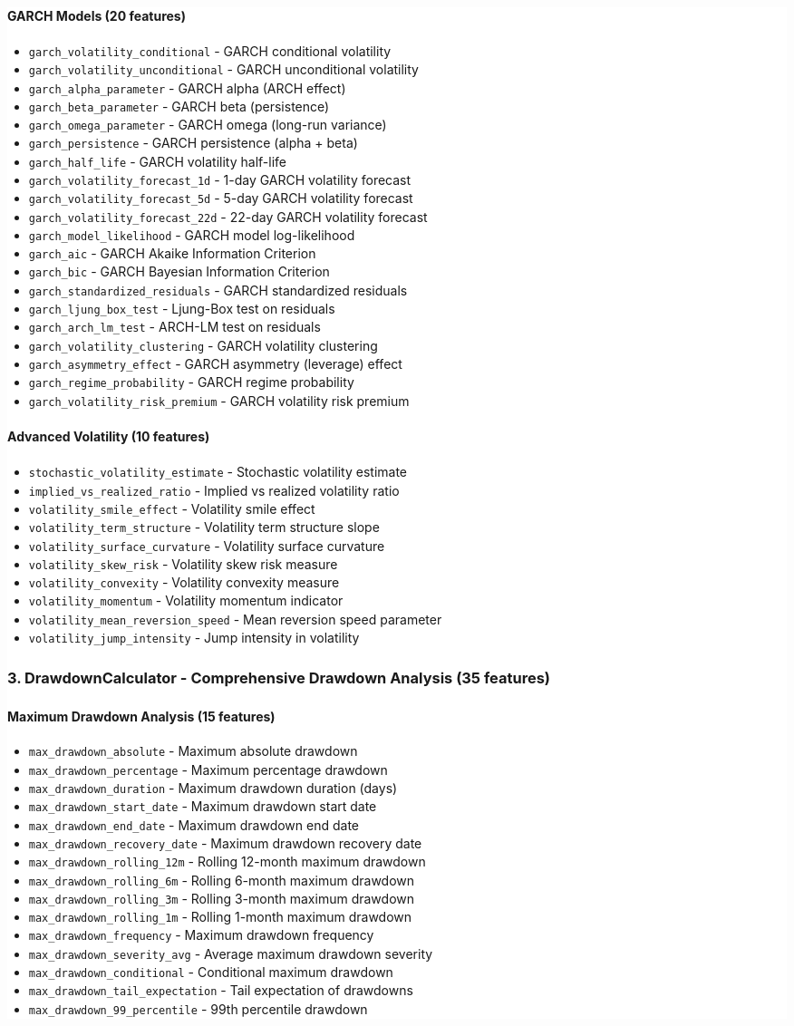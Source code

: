 #### GARCH Models (20 features)
- `garch_volatility_conditional` - GARCH conditional volatility
- `garch_volatility_unconditional` - GARCH unconditional volatility
- `garch_alpha_parameter` - GARCH alpha (ARCH effect)
- `garch_beta_parameter` - GARCH beta (persistence)
- `garch_omega_parameter` - GARCH omega (long-run variance)
- `garch_persistence` - GARCH persistence (alpha + beta)
- `garch_half_life` - GARCH volatility half-life
- `garch_volatility_forecast_1d` - 1-day GARCH volatility forecast
- `garch_volatility_forecast_5d` - 5-day GARCH volatility forecast
- `garch_volatility_forecast_22d` - 22-day GARCH volatility forecast
- `garch_model_likelihood` - GARCH model log-likelihood
- `garch_aic` - GARCH Akaike Information Criterion
- `garch_bic` - GARCH Bayesian Information Criterion
- `garch_standardized_residuals` - GARCH standardized residuals
- `garch_ljung_box_test` - Ljung-Box test on residuals
- `garch_arch_lm_test` - ARCH-LM test on residuals
- `garch_volatility_clustering` - GARCH volatility clustering
- `garch_asymmetry_effect` - GARCH asymmetry (leverage) effect
- `garch_regime_probability` - GARCH regime probability
- `garch_volatility_risk_premium` - GARCH volatility risk premium

#### Advanced Volatility (10 features)
- `stochastic_volatility_estimate` - Stochastic volatility estimate
- `implied_vs_realized_ratio` - Implied vs realized volatility ratio
- `volatility_smile_effect` - Volatility smile effect
- `volatility_term_structure` - Volatility term structure slope
- `volatility_surface_curvature` - Volatility surface curvature
- `volatility_skew_risk` - Volatility skew risk measure
- `volatility_convexity` - Volatility convexity measure
- `volatility_momentum` - Volatility momentum indicator
- `volatility_mean_reversion_speed` - Mean reversion speed parameter
- `volatility_jump_intensity` - Jump intensity in volatility

### 3. DrawdownCalculator - Comprehensive Drawdown Analysis (35 features)

#### Maximum Drawdown Analysis (15 features)
- `max_drawdown_absolute` - Maximum absolute drawdown
- `max_drawdown_percentage` - Maximum percentage drawdown
- `max_drawdown_duration` - Maximum drawdown duration (days)
- `max_drawdown_start_date` - Maximum drawdown start date
- `max_drawdown_end_date` - Maximum drawdown end date
- `max_drawdown_recovery_date` - Maximum drawdown recovery date
- `max_drawdown_rolling_12m` - Rolling 12-month maximum drawdown
- `max_drawdown_rolling_6m` - Rolling 6-month maximum drawdown
- `max_drawdown_rolling_3m` - Rolling 3-month maximum drawdown
- `max_drawdown_rolling_1m` - Rolling 1-month maximum drawdown
- `max_drawdown_frequency` - Maximum drawdown frequency
- `max_drawdown_severity_avg` - Average maximum drawdown severity
- `max_drawdown_conditional` - Conditional maximum drawdown
- `max_drawdown_tail_expectation` - Tail expectation of drawdowns
- `max_drawdown_99_percentile` - 99th percentile drawdown

